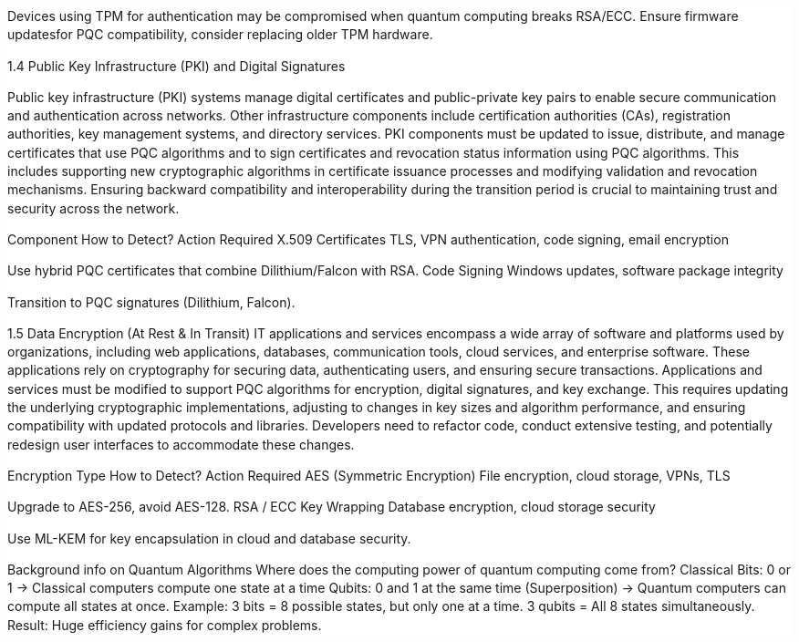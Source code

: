Devices using TPM for authentication may be compromised when quantum computing breaks RSA/ECC.
Ensure firmware updatesfor PQC compatibility, consider replacing older TPM hardware.

1.4 Public Key Infrastructure (PKI) and Digital Signatures

Public key infrastructure (PKI) systems manage digital certificates and public-private key pairs to enable secure communication and authentication across networks. Other infrastructure components include certification authorities (CAs), registration authorities, key management systems, and directory services.
PKI components must be updated to issue, distribute, and manage certificates that use PQC algorithms and to sign certificates and revocation status information using PQC algorithms. This includes supporting new cryptographic algorithms in certificate issuance processes and modifying validation and revocation mechanisms. Ensuring backward compatibility and interoperability during the transition period is crucial to maintaining trust and security across the network.

Component
How to Detect?
Action Required
X.509 Certificates
TLS, VPN authentication, code signing, email encryption

Use hybrid PQC certificates that combine Dilithium/Falcon with RSA.
Code Signing
Windows updates, software package integrity

Transition to PQC signatures (Dilithium, Falcon).

1.5 Data Encryption (At Rest & In Transit)
IT applications and services encompass a wide array of software and platforms used by organizations, including web applications, databases, communication tools, cloud services, and enterprise software. These applications rely on cryptography for securing data, authenticating users, and ensuring secure transactions. Applications and services must be modified to support PQC algorithms for encryption, digital signatures, and key exchange. This requires updating the underlying cryptographic implementations, adjusting to changes in key sizes and algorithm performance, and ensuring compatibility with updated protocols and libraries. Developers need to refactor code, conduct extensive testing, and potentially redesign user interfaces to accommodate these changes.

Encryption Type
How to Detect?
Action Required
AES (Symmetric Encryption)
File encryption, cloud storage, VPNs, TLS

Upgrade to AES-256, avoid AES-128.
RSA / ECC Key Wrapping
Database encryption, cloud storage security

Use ML-KEM for key encapsulation in cloud and database security.

Background info on Quantum Algorithms
Where does the computing power of quantum computing come from?
Classical Bits: 0 or 1 -> Classical computers compute one state at a time
Qubits: 0 and 1 at the same time (Superposition) -> Quantum computers can compute all states at once.
Example:
3 bits = 8 possible states, but only one at a time.
3 qubits = All 8 states simultaneously.
Result: Huge efficiency gains for complex problems.
